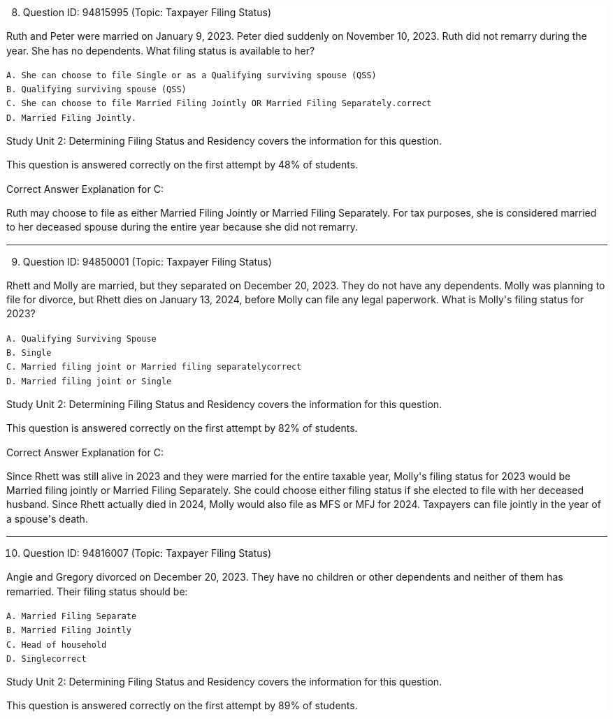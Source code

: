 8. Question ID: 94815995 (Topic: Taxpayer Filing Status)

Ruth and Peter were married on January 9, 2023. Peter died suddenly on November 10, 2023. Ruth did not remarry during the year. She has no dependents. What filing status is available to her?

    A. She can choose to file Single or as a Qualifying surviving spouse (QSS) 
    B. Qualifying surviving spouse (QSS) 
    C. She can choose to file Married Filing Jointly OR Married Filing Separately.correct
    D. Married Filing Jointly.

Study Unit 2: Determining Filing Status and Residency covers the information for this question.

This question is answered correctly on the first attempt by 48% of students.

Correct Answer Explanation for C:

Ruth may choose to file as either Married Filing Jointly or Married Filing Separately. For tax purposes, she is considered married to her deceased spouse during the entire year because she did not remarry.

---

9. Question ID: 94850001 (Topic: Taxpayer Filing Status)

Rhett and Molly are married, but they separated on December 20, 2023. They do not have any dependents. Molly was planning to file for divorce, but Rhett dies on January 13, 2024, before Molly can file any legal paperwork. What is Molly's filing status for 2023?

    A. Qualifying Surviving Spouse
    B. Single 
    C. Married filing joint or Married filing separatelycorrect
    D. Married filing joint or Single

Study Unit 2: Determining Filing Status and Residency covers the information for this question.

This question is answered correctly on the first attempt by 82% of students.

Correct Answer Explanation for C:

Since Rhett was still alive in 2023 and they were married for the entire taxable year, Molly's filing status for 2023 would be Married filing jointly or Married Filing Separately. She could choose either filing status if she elected to file with her deceased husband. Since Rhett actually died in 2024, Molly would also file as MFS or MFJ for 2024. Taxpayers can file jointly in the year of a spouse's death. 

---

10. Question ID: 94816007 (Topic: Taxpayer Filing Status)

Angie and Gregory divorced on December 20, 2023. They have no children or other dependents and neither of them has remarried. Their filing status should be:

    A. Married Filing Separate
    B. Married Filing Jointly
    C. Head of household
    D. Singlecorrect

Study Unit 2: Determining Filing Status and Residency covers the information for this question.

This question is answered correctly on the first attempt by 89% of students.
